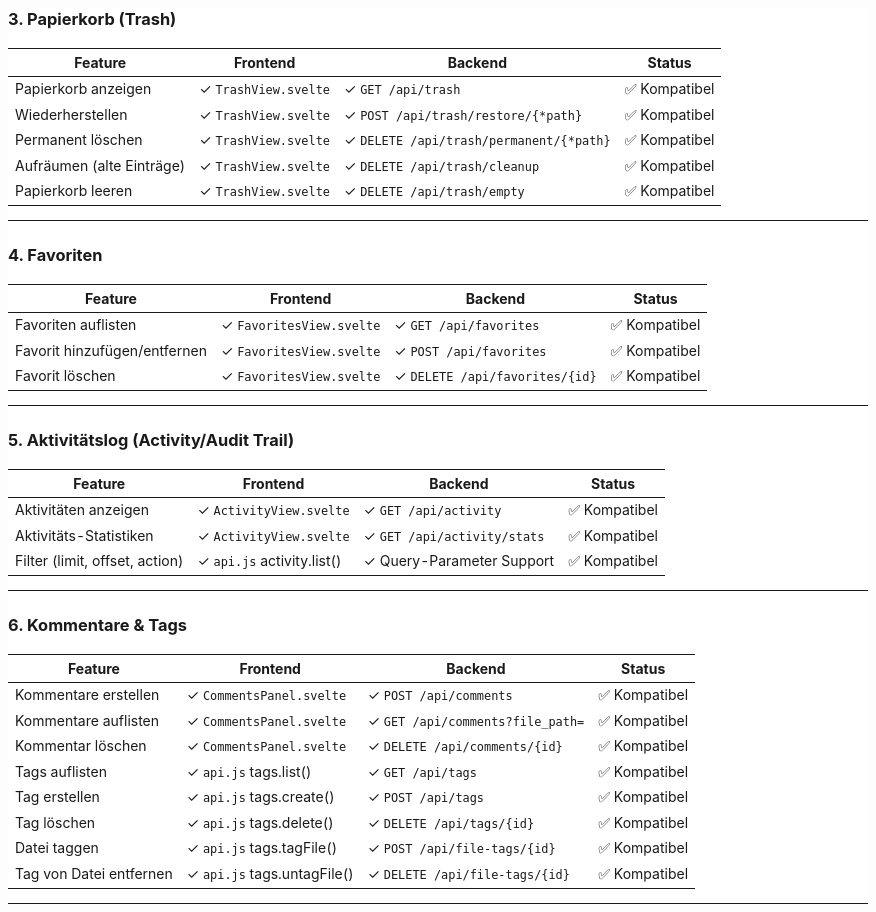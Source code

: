 
### 3. **Papierkorb (Trash)**
| Feature | Frontend | Backend | Status |
|---------|----------|---------|--------|
| Papierkorb anzeigen | ✓ `TrashView.svelte` | ✓ `GET /api/trash` | ✅ Kompatibel |
| Wiederherstellen | ✓ `TrashView.svelte` | ✓ `POST /api/trash/restore/{*path}` | ✅ Kompatibel |
| Permanent löschen | ✓ `TrashView.svelte` | ✓ `DELETE /api/trash/permanent/{*path}` | ✅ Kompatibel |
| Aufräumen (alte Einträge) | ✓ `TrashView.svelte` | ✓ `DELETE /api/trash/cleanup` | ✅ Kompatibel |
| Papierkorb leeren | ✓ `TrashView.svelte` | ✓ `DELETE /api/trash/empty` | ✅ Kompatibel |

---

### 4. **Favoriten**
| Feature | Frontend | Backend | Status |
|---------|----------|---------|--------|
| Favoriten auflisten | ✓ `FavoritesView.svelte` | ✓ `GET /api/favorites` | ✅ Kompatibel |
| Favorit hinzufügen/entfernen | ✓ `FavoritesView.svelte` | ✓ `POST /api/favorites` | ✅ Kompatibel |
| Favorit löschen | ✓ `FavoritesView.svelte` | ✓ `DELETE /api/favorites/{id}` | ✅ Kompatibel |

---

### 5. **Aktivitätslog (Activity/Audit Trail)**
| Feature | Frontend | Backend | Status |
|---------|----------|---------|--------|
| Aktivitäten anzeigen | ✓ `ActivityView.svelte` | ✓ `GET /api/activity` | ✅ Kompatibel |
| Aktivitäts-Statistiken | ✓ `ActivityView.svelte` | ✓ `GET /api/activity/stats` | ✅ Kompatibel |
| Filter (limit, offset, action) | ✓ `api.js` activity.list() | ✓ Query-Parameter Support | ✅ Kompatibel |

---

### 6. **Kommentare & Tags**
| Feature | Frontend | Backend | Status |
|---------|----------|---------|--------|
| Kommentare erstellen | ✓ `CommentsPanel.svelte` | ✓ `POST /api/comments` | ✅ Kompatibel |
| Kommentare auflisten | ✓ `CommentsPanel.svelte` | ✓ `GET /api/comments?file_path=` | ✅ Kompatibel |
| Kommentar löschen | ✓ `CommentsPanel.svelte` | ✓ `DELETE /api/comments/{id}` | ✅ Kompatibel |
| Tags auflisten | ✓ `api.js` tags.list() | ✓ `GET /api/tags` | ✅ Kompatibel |
| Tag erstellen | ✓ `api.js` tags.create() | ✓ `POST /api/tags` | ✅ Kompatibel |
| Tag löschen | ✓ `api.js` tags.delete() | ✓ `DELETE /api/tags/{id}` | ✅ Kompatibel |
| Datei taggen | ✓ `api.js` tags.tagFile() | ✓ `POST /api/file-tags/{id}` | ✅ Kompatibel |
| Tag von Datei entfernen | ✓ `api.js` tags.untagFile() | ✓ `DELETE /api/file-tags/{id}` | ✅ Kompatibel |

---